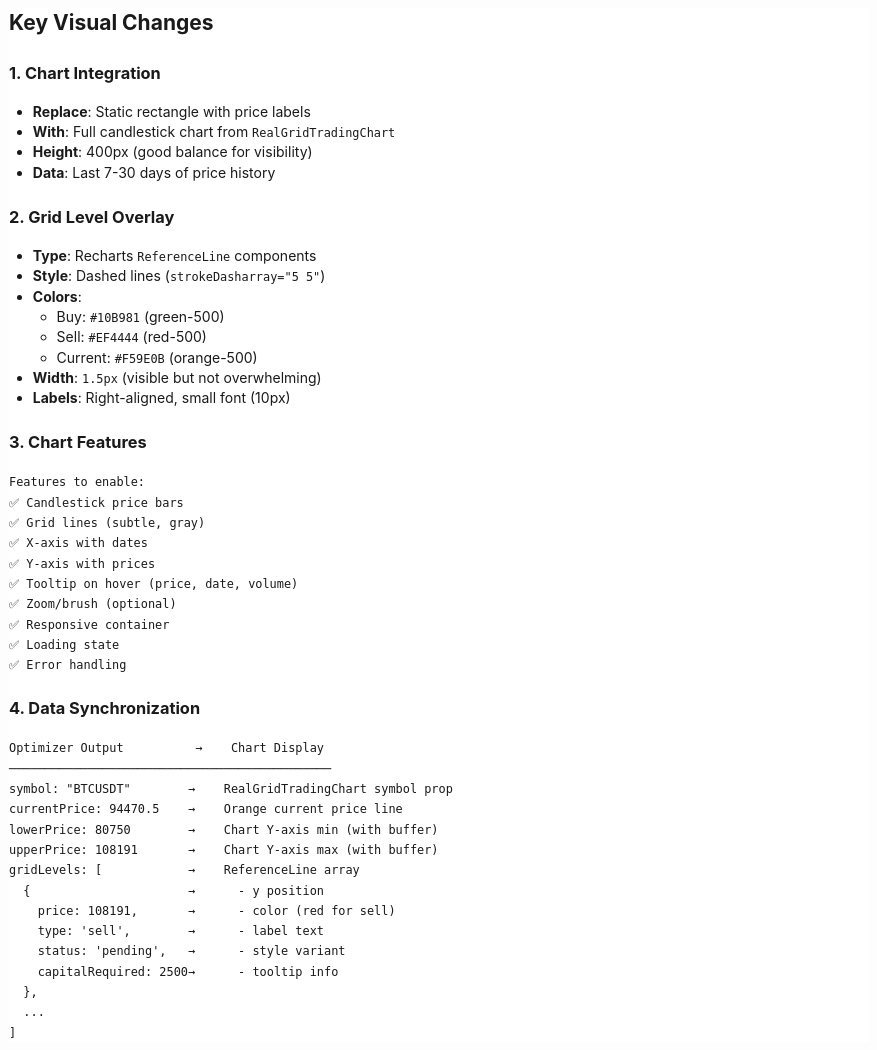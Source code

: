 ## Key Visual Changes

### 1. Chart Integration
- **Replace**: Static rectangle with price labels
- **With**: Full candlestick chart from `RealGridTradingChart`
- **Height**: 400px (good balance for visibility)
- **Data**: Last 7-30 days of price history

### 2. Grid Level Overlay
- **Type**: Recharts `ReferenceLine` components
- **Style**: Dashed lines (`strokeDasharray="5 5"`)
- **Colors**: 
  - Buy: `#10B981` (green-500)
  - Sell: `#EF4444` (red-500)
  - Current: `#F59E0B` (orange-500)
- **Width**: `1.5px` (visible but not overwhelming)
- **Labels**: Right-aligned, small font (10px)

### 3. Chart Features
```tsx
Features to enable:
✅ Candlestick price bars
✅ Grid lines (subtle, gray)
✅ X-axis with dates
✅ Y-axis with prices
✅ Tooltip on hover (price, date, volume)
✅ Zoom/brush (optional)
✅ Responsive container
✅ Loading state
✅ Error handling
```

### 4. Data Synchronization
```
Optimizer Output          →    Chart Display
─────────────────────────────────────────────
symbol: "BTCUSDT"        →    RealGridTradingChart symbol prop
currentPrice: 94470.5    →    Orange current price line
lowerPrice: 80750        →    Chart Y-axis min (with buffer)
upperPrice: 108191       →    Chart Y-axis max (with buffer)
gridLevels: [            →    ReferenceLine array
  {                      →      - y position
    price: 108191,       →      - color (red for sell)
    type: 'sell',        →      - label text
    status: 'pending',   →      - style variant
    capitalRequired: 2500→      - tooltip info
  },
  ...
]
```
